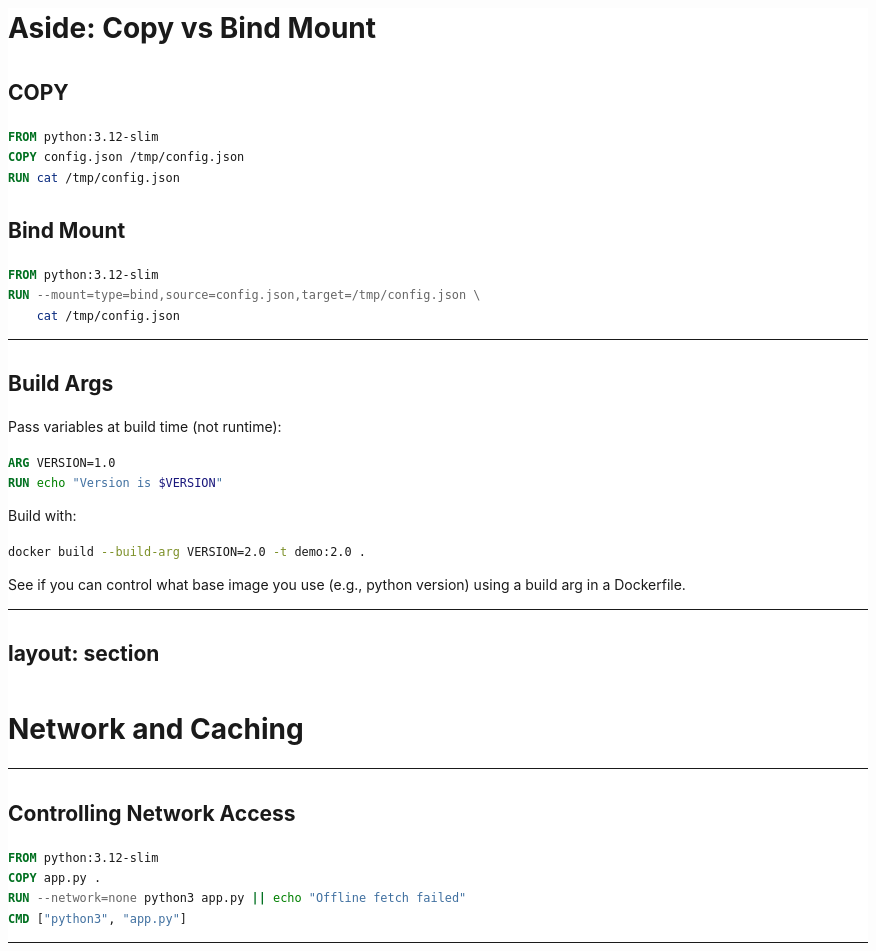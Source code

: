 
# Aside: Copy vs Bind Mount

## COPY

```dockerfile {2-3}
FROM python:3.12-slim
COPY config.json /tmp/config.json
RUN cat /tmp/config.json
```

## Bind Mount
```dockerfile {2-3}
FROM python:3.12-slim
RUN --mount=type=bind,source=config.json,target=/tmp/config.json \
    cat /tmp/config.json
```

---

## Build Args
Pass variables at build time (not runtime):

```dockerfile
ARG VERSION=1.0
RUN echo "Version is $VERSION"
```

Build with:

```sh
docker build --build-arg VERSION=2.0 -t demo:2.0 .
```


See if you can control what base image you use (e.g., python version) using a build arg in a Dockerfile.

---
layout: section
---

# Network and Caching

---

## Controlling Network Access

```dockerfile
FROM python:3.12-slim
COPY app.py .
RUN --network=none python3 app.py || echo "Offline fetch failed"
CMD ["python3", "app.py"]
```

---